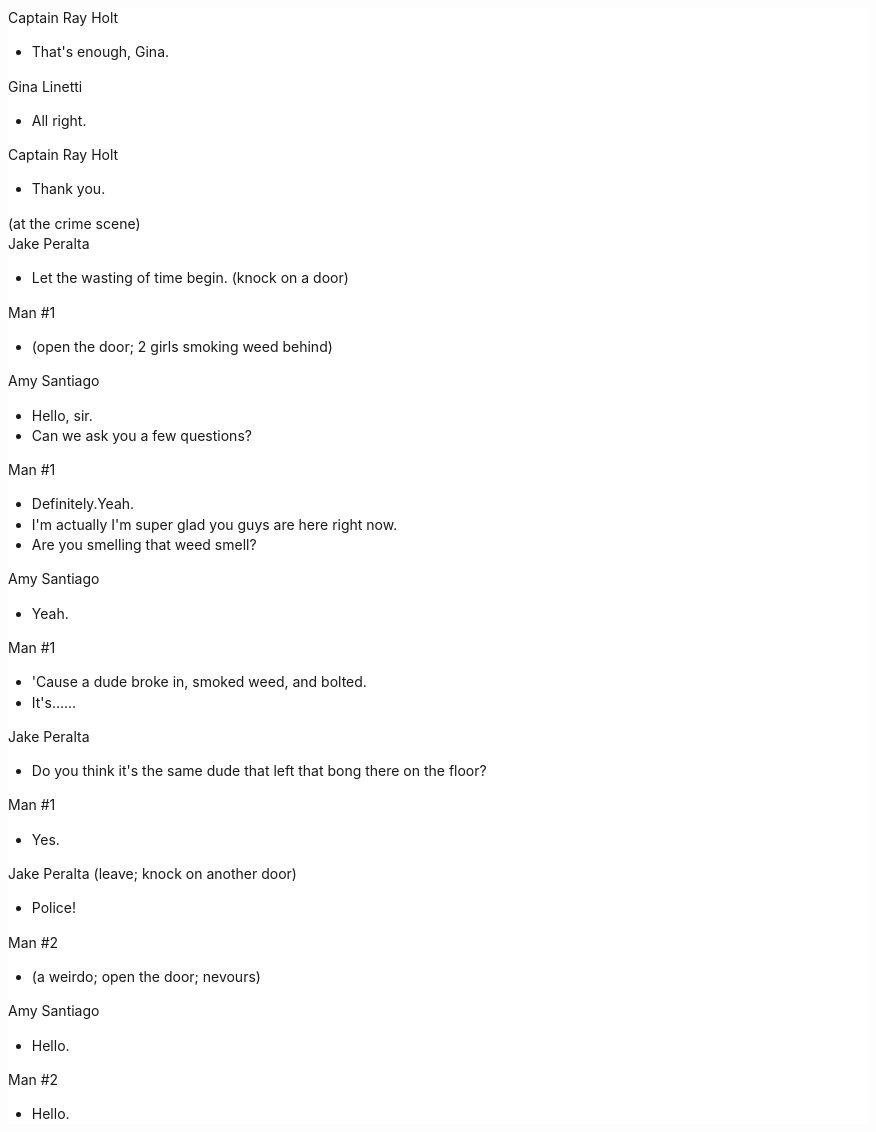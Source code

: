 Captain Ray Holt  
  
* That's enough, Gina.  
  
Gina Linetti  
  
* All right.  
  
Captain Ray Holt  
  
* Thank you.  
  
(at the crime scene)  
Jake Peralta  
  
* Let the wasting of time begin. (knock on a door)  
  
Man #1   
  
* (open the door; 2 girls smoking weed behind)  
  
Amy Santiago  
  
* Hello, sir.  
* Can we ask you a few questions?   
   
Man #1   
  
* Definitely.Yeah.  
* I'm actually I'm super glad you guys are here right now.  
* Are you smelling that weed smell?   
   
Amy Santiago
   
* Yeah.  
   
Man #1   
  
* 'Cause a dude broke in, smoked weed, and bolted.  
* It's……  
   
Jake Peralta  
   
* Do you think it's the same dude that left that bong there on the floor?   
   
Man #1   
   
* Yes.  
   
Jake Peralta (leave; knock on another door)  
   
* Police!  
   
Man #2   
  
* (a weirdo; open the door; nevours)  
   
Amy Santiago  
  
* Hello.  
   
Man #2   
   
* Hello.  
  